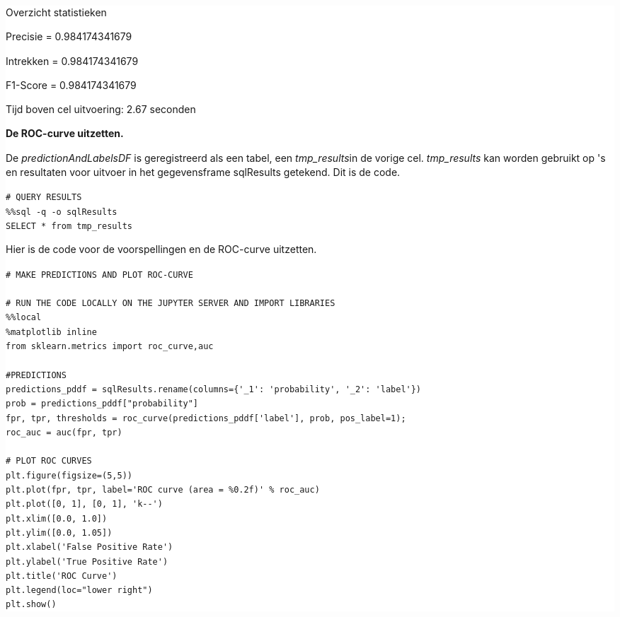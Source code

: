 Overzicht statistieken

Precisie = 0.984174341679

Intrekken = 0.984174341679

F1-Score = 0.984174341679

Tijd boven cel uitvoering: 2.67 seconden


**De ROC-curve uitzetten.**

De *predictionAndLabelsDF* is geregistreerd als een tabel, een *tmp_results*in de vorige cel. *tmp_results* kan worden gebruikt op 's en resultaten voor uitvoer in het gegevensframe sqlResults getekend. Dit is de code.


    # QUERY RESULTS                              
    %%sql -q -o sqlResults
    SELECT * from tmp_results


Hier is de code voor de voorspellingen en de ROC-curve uitzetten.

    # MAKE PREDICTIONS AND PLOT ROC-CURVE

    # RUN THE CODE LOCALLY ON THE JUPYTER SERVER AND IMPORT LIBRARIES                              
    %%local
    %matplotlib inline
    from sklearn.metrics import roc_curve,auc
    
    #PREDICTIONS
    predictions_pddf = sqlResults.rename(columns={'_1': 'probability', '_2': 'label'})
    prob = predictions_pddf["probability"] 
    fpr, tpr, thresholds = roc_curve(predictions_pddf['label'], prob, pos_label=1);
    roc_auc = auc(fpr, tpr)
    
    # PLOT ROC CURVES
    plt.figure(figsize=(5,5))
    plt.plot(fpr, tpr, label='ROC curve (area = %0.2f)' % roc_auc)
    plt.plot([0, 1], [0, 1], 'k--')
    plt.xlim([0.0, 1.0])
    plt.ylim([0.0, 1.05])
    plt.xlabel('False Positive Rate')
    plt.ylabel('True Positive Rate')
    plt.title('ROC Curve')
    plt.legend(loc="lower right")
    plt.show()
    
